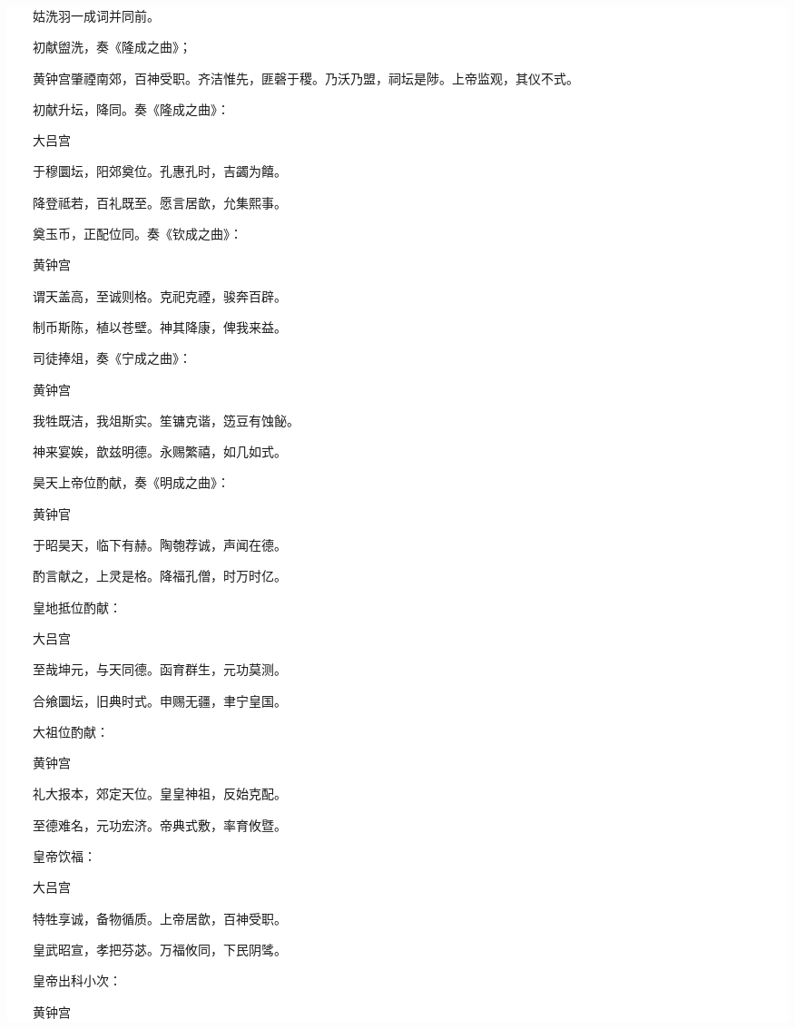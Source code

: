 　　姑洗羽一成词并同前。

　　初献盥洗，奏《隆成之曲》；

　　黄钟宫肇禋南郊，百神受职。齐洁惟先，匪磬于稷。乃沃乃盟，祠坛是陟。上帝监观，其仪不式。

　　初献升坛，降同。奏《隆成之曲》：

　　大吕宫

　　于穆圜坛，阳郊奠位。孔惠孔时，吉蠲为饎。

　　降登祗若，百礼既至。愿言居歆，允集熙事。

　　奠玉币，正配位同。奏《钦成之曲》：

　　黄钟宫

　　谓天盖高，至诚则格。克祀克禋，骏奔百辟。

　　制币斯陈，植以苍壁。神其降康，俾我来益。

　　司徒捧俎，奏《宁成之曲》：

　　黄钟宫

　　我牲既洁，我俎斯实。笙镛克谐，笾豆有蚀飶。

　　神来宴娭，歆兹明德。永赐繁禧，如几如式。

　　昊天上帝位酌献，奏《明成之曲》：

　　黄钟官

　　于昭昊天，临下有赫。陶匏荐诚，声闻在德。

　　酌言献之，上灵是格。降福孔僧，时万时亿。

　　皇地抵位酌献：

　　大吕宫

　　至哉坤元，与天同德。函育群生，元功莫测。

　　合飨圜坛，旧典时式。申赐无疆，聿宁皇国。

　　大祖位酌献：

　　黄钟宫

　　礼大报本，郊定天位。皇皇神祖，反始克配。

　　至德难名，元功宏济。帝典式敷，率育攸暨。

　　皇帝饮福：

　　大吕宫

　　特牲享诚，备物循质。上帝居歆，百神受职。

　　皇武昭宣，孝把芬苾。万福攸同，下民阴骘。

　　皇帝出科小次：

　　黄钟宫
